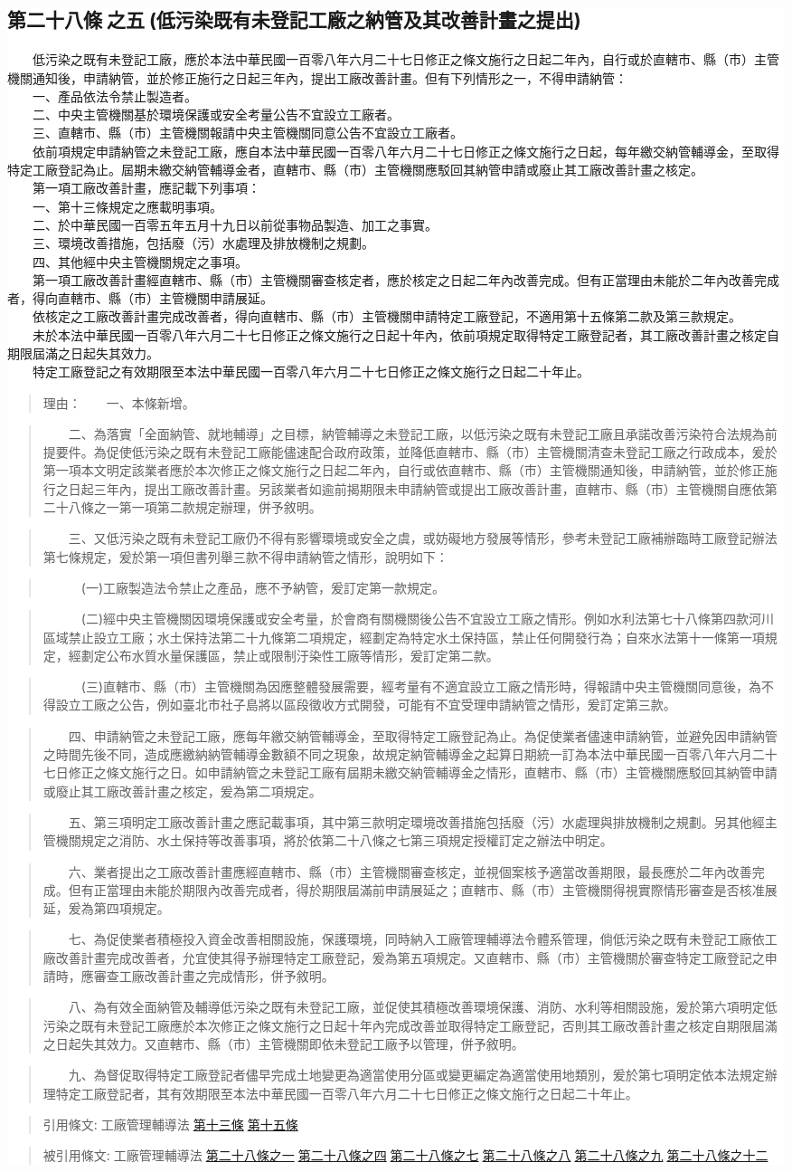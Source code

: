 第二十八條 之五 (低污染既有未登記工廠之納管及其改善計畫之提出)
--------------------------------------------------------------
　　低污染之既有未登記工廠，應於本法中華民國一百零八年六月二十七日修正之條文施行之日起二年內，自行或於直轄市、縣（市）主管機關通知後，申請納管，並於修正施行之日起三年內，提出工廠改善計畫。但有下列情形之一，不得申請納管：  
　　一、產品依法令禁止製造者。  
　　二、中央主管機關基於環境保護或安全考量公告不宜設立工廠者。  
　　三、直轄市、縣（市）主管機關報請中央主管機關同意公告不宜設立工廠者。  
　　依前項規定申請納管之未登記工廠，應自本法中華民國一百零八年六月二十七日修正之條文施行之日起，每年繳交納管輔導金，至取得特定工廠登記為止。屆期未繳交納管輔導金者，直轄市、縣（市）主管機關應駁回其納管申請或廢止其工廠改善計畫之核定。  
　　第一項工廠改善計畫，應記載下列事項：  
　　一、第十三條規定之應載明事項。  
　　二、於中華民國一百零五年五月十九日以前從事物品製造、加工之事實。  
　　三、環境改善措施，包括廢（污）水處理及排放機制之規劃。  
　　四、其他經中央主管機關規定之事項。  
　　第一項工廠改善計畫經直轄市、縣（市）主管機關審查核定者，應於核定之日起二年內改善完成。但有正當理由未能於二年內改善完成者，得向直轄市、縣（市）主管機關申請展延。  
　　依核定之工廠改善計畫完成改善者，得向直轄市、縣（市）主管機關申請特定工廠登記，不適用第十五條第二款及第三款規定。  
　　未於本法中華民國一百零八年六月二十七日修正之條文施行之日起十年內，依前項規定取得特定工廠登記者，其工廠改善計畫之核定自期限屆滿之日起失其效力。  
　　特定工廠登記之有效期限至本法中華民國一百零八年六月二十七日修正之條文施行之日起二十年止。  
> 理由：　　一、本條新增。

> 　　二、為落實「全面納管、就地輔導」之目標，納管輔導之未登記工廠，以低污染之既有未登記工廠且承諾改善污染符合法規為前提要件。為促使低污染之既有未登記工廠能儘速配合政府政策，並降低直轄市、縣（市）主管機關清查未登記工廠之行政成本，爰於第一項本文明定該業者應於本次修正之條文施行之日起二年內，自行或依直轄市、縣（市）主管機關通知後，申請納管，並於修正施行之日起三年內，提出工廠改善計畫。另該業者如逾前揭期限未申請納管或提出工廠改善計畫，直轄市、縣（市）主管機關自應依第二十八條之一第一項第二款規定辦理，併予敘明。

> 　　三、又低污染之既有未登記工廠仍不得有影響環境或安全之虞，或妨礙地方發展等情形，參考未登記工廠補辦臨時工廠登記辦法第七條規定，爰於第一項但書列舉三款不得申請納管之情形，說明如下：

> 　　　(一)工廠製造法令禁止之產品，應不予納管，爰訂定第一款規定。

> 　　　(二)經中央主管機關因環境保護或安全考量，於會商有關機關後公告不宜設立工廠之情形。例如水利法第七十八條第四款河川區域禁止設立工廠；水土保持法第二十九條第二項規定，經劃定為特定水土保持區，禁止任何開發行為；自來水法第十一條第一項規定，經劃定公布水質水量保護區，禁止或限制汙染性工廠等情形，爰訂定第二款。

> 　　　(三)直轄市、縣（市）主管機關為因應整體發展需要，經考量有不適宜設立工廠之情形時，得報請中央主管機關同意後，為不得設立工廠之公告，例如臺北市社子島將以區段徵收方式開發，可能有不宜受理申請納管之情形，爰訂定第三款。

> 　　四、申請納管之未登記工廠，應每年繳交納管輔導金，至取得特定工廠登記為止。為促使業者儘速申請納管，並避免因申請納管之時間先後不同，造成應繳納納管輔導金數額不同之現象，故規定納管輔導金之起算日期統一訂為本法中華民國一百零八年六月二十七日修正之條文施行之日。如申請納管之未登記工廠有屆期未繳交納管輔導金之情形，直轄市、縣（市）主管機關應駁回其納管申請或廢止其工廠改善計畫之核定，爰為第二項規定。

> 　　五、第三項明定工廠改善計畫之應記載事項，其中第三款明定環境改善措施包括廢（污）水處理與排放機制之規劃。另其他經主管機關規定之消防、水土保持等改善事項，將於依第二十八條之七第三項規定授權訂定之辦法中明定。

> 　　六、業者提出之工廠改善計畫應經直轄市、縣（市）主管機關審查核定，並視個案核予適當改善期限，最長應於二年內改善完成。但有正當理由未能於期限內改善完成者，得於期限屆滿前申請展延之；直轄市、縣（市）主管機關得視實際情形審查是否核准展延，爰為第四項規定。

> 　　七、為促使業者積極投入資金改善相關設施，保護環境，同時納入工廠管理輔導法令體系管理，倘低污染之既有未登記工廠依工廠改善計畫完成改善者，允宜使其得予辦理特定工廠登記，爰為第五項規定。又直轄市、縣（市）主管機關於審查特定工廠登記之申請時，應審查工廠改善計畫之完成情形，併予敘明。

> 　　八、為有效全面納管及輔導低污染之既有未登記工廠，並促使其積極改善環境保護、消防、水利等相關設施，爰於第六項明定低污染之既有未登記工廠應於本次修正之條文施行之日起十年內完成改善並取得特定工廠登記，否則其工廠改善計畫之核定自期限屆滿之日起失其效力。又直轄市、縣（市）主管機關即依未登記工廠予以管理，併予敘明。

> 　　九、為督促取得特定工廠登記者儘早完成土地變更為適當使用分區或變更編定為適當使用地類別，爰於第七項明定依本法規定辦理特定工廠登記者，其有效期限至本法中華民國一百零八年六月二十七日修正之條文施行之日起二十年止。

> 引用條文: 工廠管理輔導法 [第十三條](../../經濟貿易/工業/工廠管理輔導法.md#第十三條-申請設立許可或登記應載明事項) [第十五條](../../經濟貿易/工業/工廠管理輔導法.md#第十五條-辦理登記或變更登記之限制)

> 被引用條文: 工廠管理輔導法 [第二十八條之一](../../經濟貿易/工業/工廠管理輔導法.md#第二十八條之一) [第二十八條之四](../../經濟貿易/工業/工廠管理輔導法.md#第二十八條之四) [第二十八條之七](../../經濟貿易/工業/工廠管理輔導法.md#第二十八條之七) [第二十八條之八](../../經濟貿易/工業/工廠管理輔導法.md#第二十八條之八) [第二十八條之九](../../經濟貿易/工業/工廠管理輔導法.md#第二十八條之九) [第二十八條之十二](../../經濟貿易/工業/工廠管理輔導法.md#第二十八條之十二)
